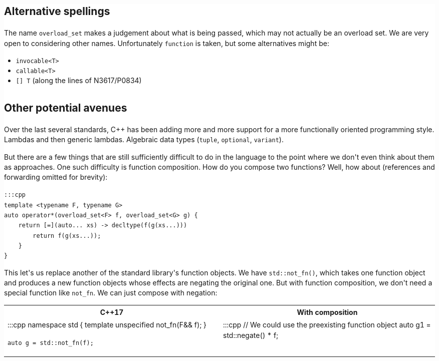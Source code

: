 ## Alternative spellings

The name `overload_set` makes a judgement about what is being passed, which may not actually be an overload set. We are very open to considering other names. Unfortunately `function` is taken, but some alternatives might be:

- `invocable<T>`
- `callable<T>`
- `[] T` (along the lines of N3617/P0834)

## Other potential avenues

Over the last several standards, C++ has been adding more and more support for a more functionally oriented programming style. Lambdas and then generic lambdas. Algebraic data types (`tuple`, `optional`, `variant`). 

But there are a few things that are still sufficiently difficult to do in the language to the point where we don't even think about them as approaches. One such difficulty is function composition. How do you compose two functions? Well, how about (references and forwarding omitted for brevity):

    :::cpp
    template <typename F, typename G>
    auto operator*(overload_set<F> f, overload_set<G> g) {
        return [=](auto... xs) -> decltype(f(g(xs...)))
            return f(g(xs...));
        }
    }

This let's us replace another of the standard library's function objects. We have `std::not_fn()`, which takes one function object and produces a new function objects whose effects are negating the original one. But with function composition, we don't need a special function like `not_fn`. We can just compose with negation:

<table style="width:100%">
<tr>
<th style="width:50%">C++17</th>
<th style="width:50%">
With composition
</th>
</tr>
<tr>
<td>
    :::cpp
    namespace std {
        template<class F> unspecified not_fn(F&& f);
    }
    
    auto g = std::not_fn(f);
</td>
<td>
    :::cpp
    // We could use the preexisting function object
    auto g1 = std::negate() * f;
    